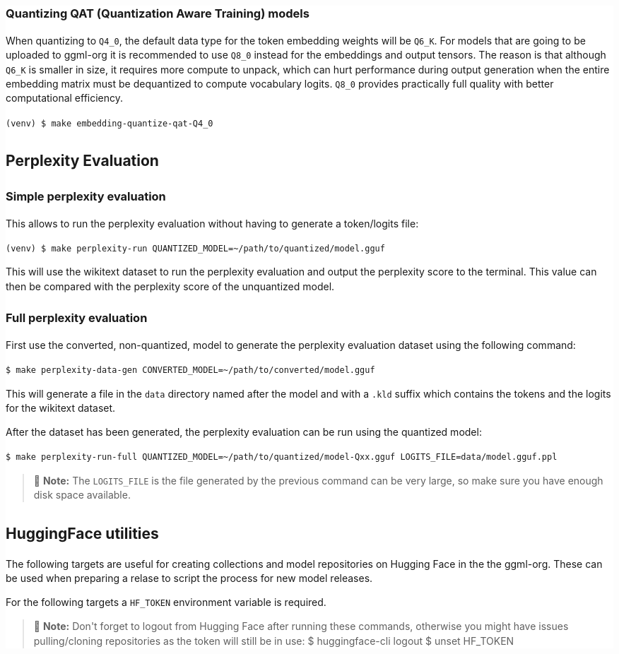 ### Quantizing QAT (Quantization Aware Training) models
When quantizing to `Q4_0`, the default data type for the token embedding weights
will be `Q6_K`. For models that are going to be uploaded to ggml-org it is
recommended to use `Q8_0` instead for the embeddings and output tensors.
The reason is that although `Q6_K` is smaller in size, it requires more compute
to unpack, which can hurt performance during output generation when the entire
embedding matrix must be dequantized to compute vocabulary logits. `Q8_0`
provides practically full quality with better computational efficiency.
```console
(venv) $ make embedding-quantize-qat-Q4_0
```

## Perplexity Evaluation

### Simple perplexity evaluation
This allows to run the perplexity evaluation without having to generate a
token/logits file:
```console
(venv) $ make perplexity-run QUANTIZED_MODEL=~/path/to/quantized/model.gguf
```
This will use the wikitext dataset to run the perplexity evaluation and
output the perplexity score to the terminal. This value can then be compared
with the perplexity score of the unquantized model.

### Full perplexity evaluation
First use the converted, non-quantized, model to generate the perplexity evaluation
dataset using the following command:
```console
$ make perplexity-data-gen CONVERTED_MODEL=~/path/to/converted/model.gguf
```
This will generate a file in the `data` directory named after the model and with
a `.kld` suffix which contains the tokens and the logits for the wikitext dataset.

After the dataset has been generated, the perplexity evaluation can be run using
the quantized model:
```console
$ make perplexity-run-full QUANTIZED_MODEL=~/path/to/quantized/model-Qxx.gguf LOGITS_FILE=data/model.gguf.ppl
```

> 📝 **Note:** The `LOGITS_FILE` is the file generated by the previous command
> can be very large, so make sure you have enough disk space available.

## HuggingFace utilities
The following targets are useful for creating collections and model repositories
on Hugging Face in the the ggml-org. These can be used when preparing a relase
to script the process for new model releases.

For the following targets a `HF_TOKEN` environment variable is required.

> 📝 **Note:** Don't forget to logout from Hugging Face after running these
> commands, otherwise you might have issues pulling/cloning repositories as
> the token will still be in use:
> $ huggingface-cli logout
> $ unset HF_TOKEN
